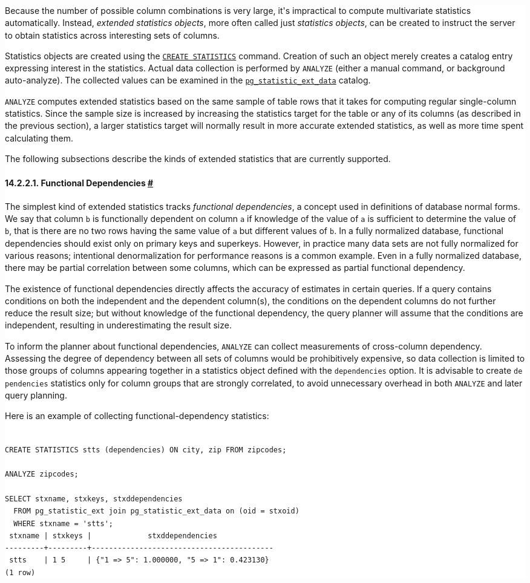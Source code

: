 Because the number of possible column combinations is very large, it's impractical to compute multivariate statistics automatically. Instead, *extended statistics objects*, more often called just *statistics objects*, can be created to instruct the server to obtain statistics across interesting sets of columns.

Statistics objects are created using the [`CREATE STATISTICS`](sql-createstatistics.html "CREATE STATISTICS") command. Creation of such an object merely creates a catalog entry expressing interest in the statistics. Actual data collection is performed by `ANALYZE` (either a manual command, or background auto-analyze). The collected values can be examined in the [`pg_statistic_ext_data`](catalog-pg-statistic-ext-data.html "53.53. pg_statistic_ext_data") catalog.

`ANALYZE` computes extended statistics based on the same sample of table rows that it takes for computing regular single-column statistics. Since the sample size is increased by increasing the statistics target for the table or any of its columns (as described in the previous section), a larger statistics target will normally result in more accurate extended statistics, as well as more time spent calculating them.

The following subsections describe the kinds of extended statistics that are currently supported.

#### 14.2.2.1. Functional Dependencies [#](#PLANNER-STATS-EXTENDED-FUNCTIONAL-DEPS)

The simplest kind of extended statistics tracks *functional dependencies*, a concept used in definitions of database normal forms. We say that column `b` is functionally dependent on column `a` if knowledge of the value of `a` is sufficient to determine the value of `b`, that is there are no two rows having the same value of `a` but different values of `b`. In a fully normalized database, functional dependencies should exist only on primary keys and superkeys. However, in practice many data sets are not fully normalized for various reasons; intentional denormalization for performance reasons is a common example. Even in a fully normalized database, there may be partial correlation between some columns, which can be expressed as partial functional dependency.

The existence of functional dependencies directly affects the accuracy of estimates in certain queries. If a query contains conditions on both the independent and the dependent column(s), the conditions on the dependent columns do not further reduce the result size; but without knowledge of the functional dependency, the query planner will assume that the conditions are independent, resulting in underestimating the result size.

To inform the planner about functional dependencies, `ANALYZE` can collect measurements of cross-column dependency. Assessing the degree of dependency between all sets of columns would be prohibitively expensive, so data collection is limited to those groups of columns appearing together in a statistics object defined with the `dependencies` option. It is advisable to create `dependencies` statistics only for column groups that are strongly correlated, to avoid unnecessary overhead in both `ANALYZE` and later query planning.

Here is an example of collecting functional-dependency statistics:

```

CREATE STATISTICS stts (dependencies) ON city, zip FROM zipcodes;

ANALYZE zipcodes;

SELECT stxname, stxkeys, stxddependencies
  FROM pg_statistic_ext join pg_statistic_ext_data on (oid = stxoid)
  WHERE stxname = 'stts';
 stxname | stxkeys |             stxddependencies
---------+---------+------------------------------------------
 stts    | 1 5     | {"1 => 5": 1.000000, "5 => 1": 0.423130}
(1 row)
```
